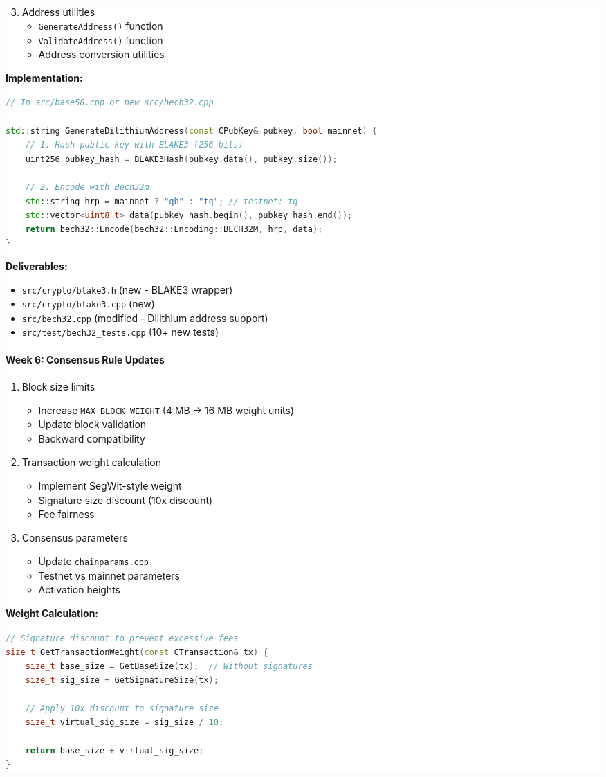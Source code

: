 3. Address utilities
   - `GenerateAddress()` function
   - `ValidateAddress()` function
   - Address conversion utilities

**Implementation:**
```cpp
// In src/base58.cpp or new src/bech32.cpp

std::string GenerateDilithiumAddress(const CPubKey& pubkey, bool mainnet) {
    // 1. Hash public key with BLAKE3 (256 bits)
    uint256 pubkey_hash = BLAKE3Hash(pubkey.data(), pubkey.size());

    // 2. Encode with Bech32m
    std::string hrp = mainnet ? "qb" : "tq"; // testnet: tq
    std::vector<uint8_t> data(pubkey_hash.begin(), pubkey_hash.end());
    return bech32::Encode(bech32::Encoding::BECH32M, hrp, data);
}
```

**Deliverables:**
- `src/crypto/blake3.h` (new - BLAKE3 wrapper)
- `src/crypto/blake3.cpp` (new)
- `src/bech32.cpp` (modified - Dilithium address support)
- `src/test/bech32_tests.cpp` (10+ new tests)

#### Week 6: Consensus Rule Updates
1. Block size limits
   - Increase `MAX_BLOCK_WEIGHT` (4 MB → 16 MB weight units)
   - Update block validation
   - Backward compatibility

2. Transaction weight calculation
   - Implement SegWit-style weight
   - Signature size discount (10x discount)
   - Fee fairness

3. Consensus parameters
   - Update `chainparams.cpp`
   - Testnet vs mainnet parameters
   - Activation heights

**Weight Calculation:**
```cpp
// Signature discount to prevent excessive fees
size_t GetTransactionWeight(const CTransaction& tx) {
    size_t base_size = GetBaseSize(tx);  // Without signatures
    size_t sig_size = GetSignatureSize(tx);

    // Apply 10x discount to signature size
    size_t virtual_sig_size = sig_size / 10;

    return base_size + virtual_sig_size;
}
```
